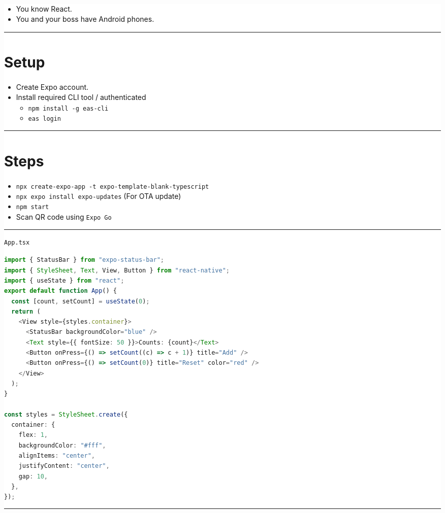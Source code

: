 - You know React.
- You and your boss have Android phones.

---

# Setup

- Create Expo account.
- Install required CLI tool / authenticated
  - `npm install -g eas-cli`
  - `eas login`

---

# Steps

- `npx create-expo-app -t expo-template-blank-typescript`
- `npx expo install expo-updates` (For OTA update)
- `npm start`
- Scan QR code using `Expo Go`

---

`App.tsx`

```ts
import { StatusBar } from "expo-status-bar";
import { StyleSheet, Text, View, Button } from "react-native";
import { useState } from "react";
export default function App() {
  const [count, setCount] = useState(0);
  return (
    <View style={styles.container}>
      <StatusBar backgroundColor="blue" />
      <Text style={{ fontSize: 50 }}>Counts: {count}</Text>
      <Button onPress={() => setCount((c) => c + 1)} title="Add" />
      <Button onPress={() => setCount(0)} title="Reset" color="red" />
    </View>
  );
}

const styles = StyleSheet.create({
  container: {
    flex: 1,
    backgroundColor: "#fff",
    alignItems: "center",
    justifyContent: "center",
    gap: 10,
  },
});
```

---